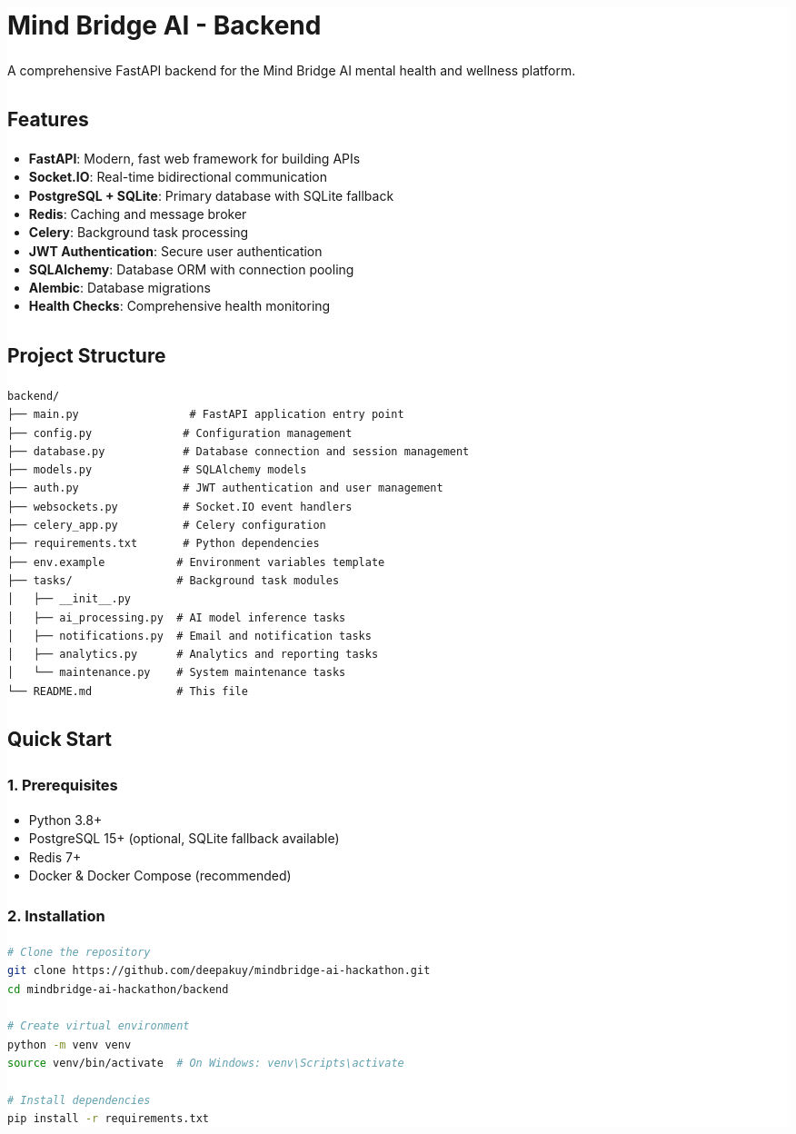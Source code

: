 # Mind Bridge AI - Backend

A comprehensive FastAPI backend for the Mind Bridge AI mental health and wellness platform.

## Features

- **FastAPI**: Modern, fast web framework for building APIs
- **Socket.IO**: Real-time bidirectional communication
- **PostgreSQL + SQLite**: Primary database with SQLite fallback
- **Redis**: Caching and message broker
- **Celery**: Background task processing
- **JWT Authentication**: Secure user authentication
- **SQLAlchemy**: Database ORM with connection pooling
- **Alembic**: Database migrations
- **Health Checks**: Comprehensive health monitoring

## Project Structure

```
backend/
├── main.py                 # FastAPI application entry point
├── config.py              # Configuration management
├── database.py            # Database connection and session management
├── models.py              # SQLAlchemy models
├── auth.py                # JWT authentication and user management
├── websockets.py          # Socket.IO event handlers
├── celery_app.py          # Celery configuration
├── requirements.txt       # Python dependencies
├── env.example           # Environment variables template
├── tasks/                # Background task modules
│   ├── __init__.py
│   ├── ai_processing.py  # AI model inference tasks
│   ├── notifications.py  # Email and notification tasks
│   ├── analytics.py      # Analytics and reporting tasks
│   └── maintenance.py    # System maintenance tasks
└── README.md             # This file
```

## Quick Start

### 1. Prerequisites

- Python 3.8+
- PostgreSQL 15+ (optional, SQLite fallback available)
- Redis 7+
- Docker & Docker Compose (recommended)

### 2. Installation

```bash
# Clone the repository
git clone https://github.com/deepakuy/mindbridge-ai-hackathon.git
cd mindbridge-ai-hackathon/backend

# Create virtual environment
python -m venv venv
source venv/bin/activate  # On Windows: venv\Scripts\activate

# Install dependencies
pip install -r requirements.txt
```
